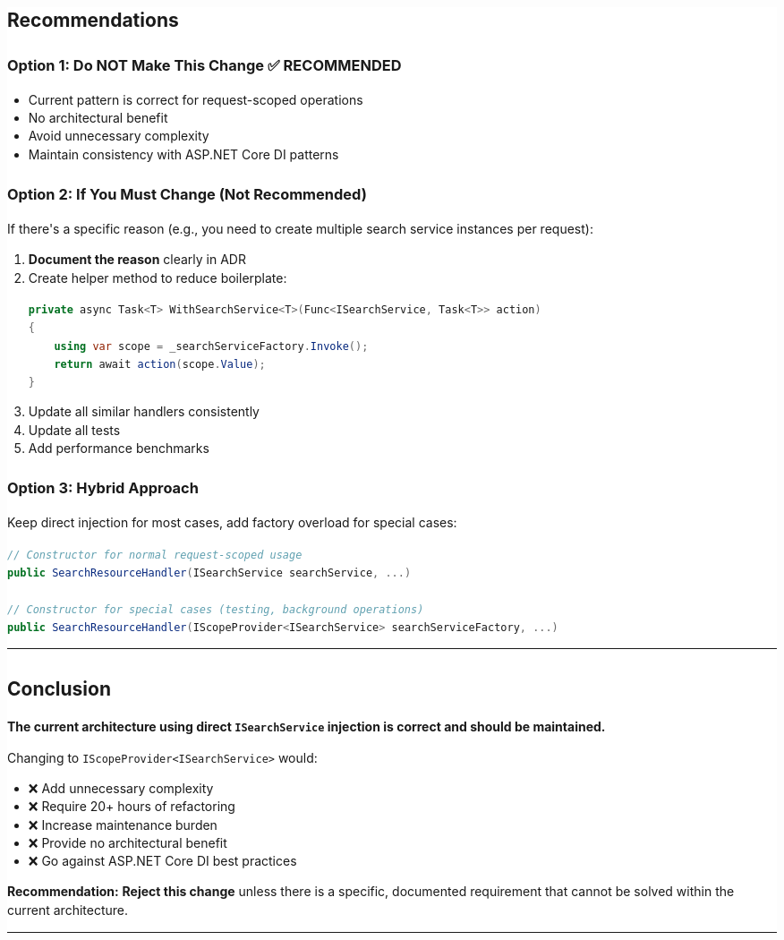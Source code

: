 
## Recommendations

### Option 1: **Do NOT Make This Change** ✅ RECOMMENDED
- Current pattern is correct for request-scoped operations
- No architectural benefit
- Avoid unnecessary complexity
- Maintain consistency with ASP.NET Core DI patterns

### Option 2: If You Must Change (Not Recommended)
If there's a specific reason (e.g., you need to create multiple search service instances per request):

1. **Document the reason** clearly in ADR
2. Create helper method to reduce boilerplate:
   ```csharp
   private async Task<T> WithSearchService<T>(Func<ISearchService, Task<T>> action)
   {
       using var scope = _searchServiceFactory.Invoke();
       return await action(scope.Value);
   }
   ```
3. Update all similar handlers consistently
4. Update all tests
5. Add performance benchmarks

### Option 3: Hybrid Approach
Keep direct injection for most cases, add factory overload for special cases:
```csharp
// Constructor for normal request-scoped usage
public SearchResourceHandler(ISearchService searchService, ...)

// Constructor for special cases (testing, background operations)
public SearchResourceHandler(IScopeProvider<ISearchService> searchServiceFactory, ...)
```

---

## Conclusion

**The current architecture using direct `ISearchService` injection is correct and should be maintained.**

Changing to `IScopeProvider<ISearchService>` would:
- ❌ Add unnecessary complexity
- ❌ Require 20+ hours of refactoring
- ❌ Increase maintenance burden
- ❌ Provide no architectural benefit
- ❌ Go against ASP.NET Core DI best practices

**Recommendation:** **Reject this change** unless there is a specific, documented requirement that cannot be solved within the current architecture.

---